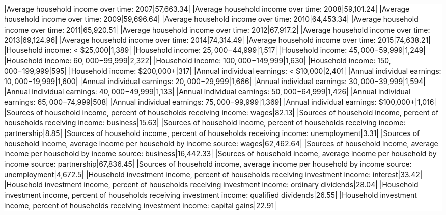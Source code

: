 |Average household income over time: 2007|57,663.34|
|Average household income over time: 2008|59,101.24|
|Average household income over time: 2009|59,696.64|
|Average household income over time: 2010|64,453.34|
|Average household income over time: 2011|65,920.51|
|Average household income over time: 2012|67,917.2|
|Average household income over time: 2013|69,124.96|
|Average household income over time: 2014|74,314.49|
|Average household income over time: 2015|74,638.21|
|Household income: < $25,000|1,389|
|Household income: $25,000-$44,999|1,517|
|Household income: $45,000-$59,999|1,249|
|Household income: $60,000-$99,999|2,322|
|Household income: $100,000-$149,999|1,630|
|Household income: $150,000-$199,999|595|
|Household income: $200,000+|317|
|Annual individual earnings: < $10,000|2,401|
|Annual individual earnings: $10,000-$19,999|1,600|
|Annual individual earnings: $20,000-$29,999|1,666|
|Annual individual earnings: $30,000-$39,999|1,594|
|Annual individual earnings: $40,000-$49,999|1,133|
|Annual individual earnings: $50,000-$64,999|1,426|
|Annual individual earnings: $65,000-$74,999|508|
|Annual individual earnings: $75,000-$99,999|1,369|
|Annual individual earnings: $100,000+|1,016|
|Sources of household income, percent of households receiving income: wages|82.13|
|Sources of household income, percent of households receiving income: business|15.63|
|Sources of household income, percent of households receiving income: partnership|8.85|
|Sources of household income, percent of households receiving income: unemployment|3.31|
|Sources of household income, average income per household by income source: wages|62,462.64|
|Sources of household income, average income per household by income source: business|16,442.33|
|Sources of household income, average income per household by income source: partnership|67,836.45|
|Sources of household income, average income per household by income source: unemployment|4,672.5|
|Household investment income, percent of households receiving investment income: interest|33.42|
|Household investment income, percent of households receiving investment income: ordinary dividends|28.04|
|Household investment income, percent of households receiving investment income: qualified dividends|26.55|
|Household investment income, percent of households receiving investment income: capital gains|22.91|